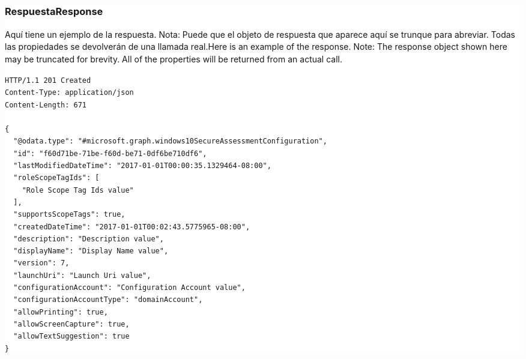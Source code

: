 ### <a name="response"></a><span data-ttu-id="4a45d-194">Respuesta</span><span class="sxs-lookup"><span data-stu-id="4a45d-194">Response</span></span>
<span data-ttu-id="4a45d-p114">Aquí tiene un ejemplo de la respuesta. Nota: Puede que el objeto de respuesta que aparece aquí se trunque para abreviar. Todas las propiedades se devolverán de una llamada real.</span><span class="sxs-lookup"><span data-stu-id="4a45d-p114">Here is an example of the response. Note: The response object shown here may be truncated for brevity. All of the properties will be returned from an actual call.</span></span>
``` http
HTTP/1.1 201 Created
Content-Type: application/json
Content-Length: 671

{
  "@odata.type": "#microsoft.graph.windows10SecureAssessmentConfiguration",
  "id": "f60d71be-71be-f60d-be71-0df6be710df6",
  "lastModifiedDateTime": "2017-01-01T00:00:35.1329464-08:00",
  "roleScopeTagIds": [
    "Role Scope Tag Ids value"
  ],
  "supportsScopeTags": true,
  "createdDateTime": "2017-01-01T00:02:43.5775965-08:00",
  "description": "Description value",
  "displayName": "Display Name value",
  "version": 7,
  "launchUri": "Launch Uri value",
  "configurationAccount": "Configuration Account value",
  "configurationAccountType": "domainAccount",
  "allowPrinting": true,
  "allowScreenCapture": true,
  "allowTextSuggestion": true
}
```





